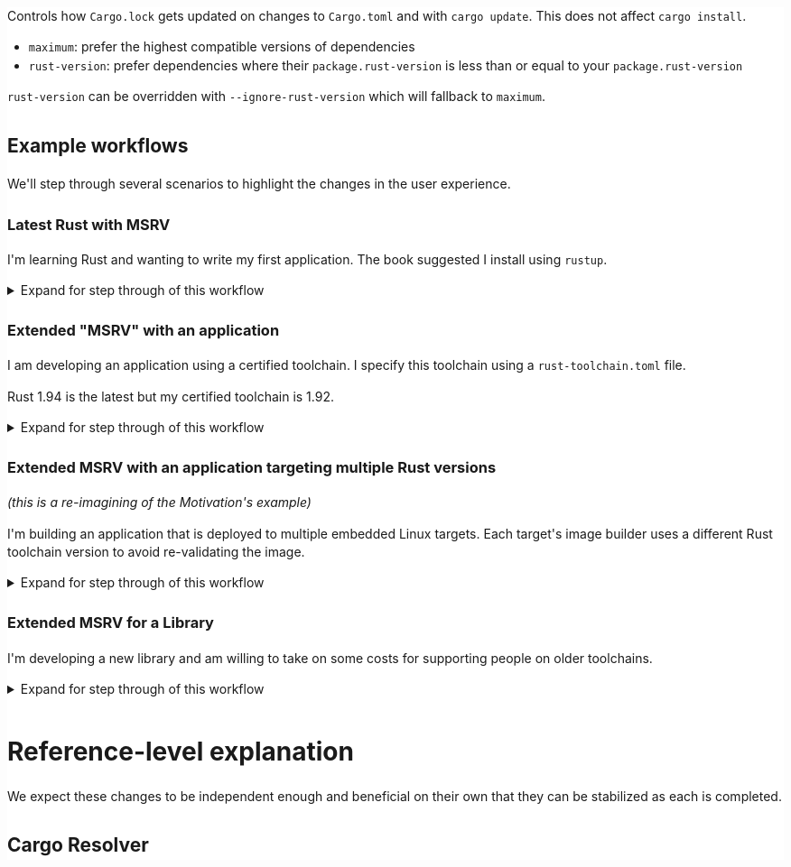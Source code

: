 Controls how `Cargo.lock` gets updated on changes to `Cargo.toml` and with `cargo update`.  This does not affect `cargo install`.

* `maximum`: prefer the highest compatible versions of dependencies
* `rust-version`: prefer dependencies where their `package.rust-version` is less than or equal to your `package.rust-version`

`rust-version` can be overridden with `--ignore-rust-version` which will fallback to `maximum`.

## Example workflows

We'll step through several scenarios to highlight the changes in the user experience.

### Latest Rust with MSRV

I'm learning Rust and wanting to write my first application.
The book suggested I install using `rustup`.

<details><summary>Expand for step through of this workflow</summary></details>

### Extended "MSRV" with an application

I am developing an application using a certified toolchain.
I specify this toolchain using a `rust-toolchain.toml` file.

Rust 1.94 is the latest but my certified toolchain is 1.92.

<details><summary>Expand for step through of this workflow</summary></details>

### Extended MSRV with an application targeting multiple Rust versions

*(this is a re-imagining of the Motivation's example)*

I'm building an application that is deployed to multiple embedded Linux targets.
Each target's image builder uses a different Rust toolchain version to avoid re-validating the image.

<details><summary>Expand for step through of this workflow</summary></details>

### Extended MSRV for a Library

I'm developing a new library and am willing to take on some costs for supporting people on older toolchains.

<details><summary>Expand for step through of this workflow</summary></details>

# Reference-level explanation
[reference-level-explanation]: #reference-level-explanation

We expect these changes to be independent enough and beneficial on their own that they can be stabilized as each is completed.

## Cargo Resolver


[summary]: #summary
[motivation]: #motivation
[guide-level-explanation]: #guide-level-explanation
[drawbacks]: #drawbacks
[rationale-and-alternatives]: #rationale-and-alternatives
[prior-art]: #prior-art
[unresolved-questions]: #unresolved-questions
[future-possibilities]: #future-possibilities